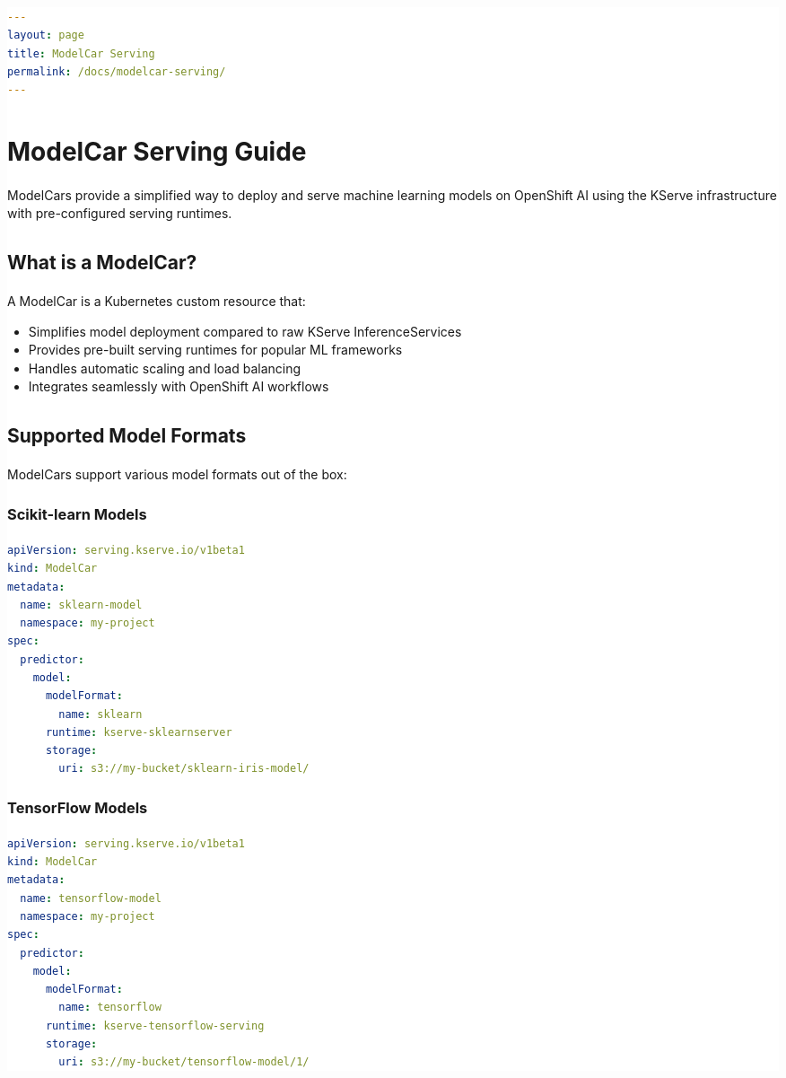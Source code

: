 ```yaml
---
layout: page
title: ModelCar Serving
permalink: /docs/modelcar-serving/
---
```


# ModelCar Serving Guide

ModelCars provide a simplified way to deploy and serve machine learning models on OpenShift AI using the KServe infrastructure with pre-configured serving runtimes.

## What is a ModelCar?

A ModelCar is a Kubernetes custom resource that:
- Simplifies model deployment compared to raw KServe InferenceServices
- Provides pre-built serving runtimes for popular ML frameworks
- Handles automatic scaling and load balancing
- Integrates seamlessly with OpenShift AI workflows

## Supported Model Formats

ModelCars support various model formats out of the box:

### Scikit-learn Models
```yaml
apiVersion: serving.kserve.io/v1beta1
kind: ModelCar
metadata:
  name: sklearn-model
  namespace: my-project
spec:
  predictor:
    model:
      modelFormat:
        name: sklearn
      runtime: kserve-sklearnserver
      storage:
        uri: s3://my-bucket/sklearn-iris-model/
```

### TensorFlow Models
```yaml
apiVersion: serving.kserve.io/v1beta1
kind: ModelCar
metadata:
  name: tensorflow-model
  namespace: my-project
spec:
  predictor:
    model:
      modelFormat:
        name: tensorflow
      runtime: kserve-tensorflow-serving
      storage:
        uri: s3://my-bucket/tensorflow-model/1/
```
